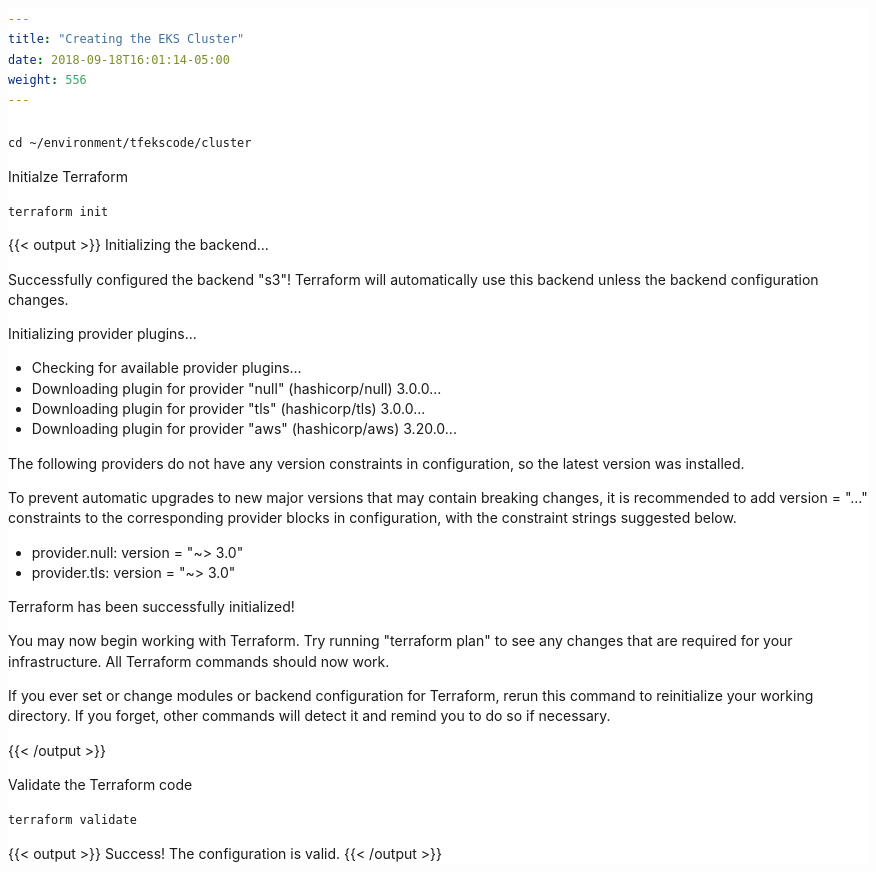 ```yaml
---
title: "Creating the EKS Cluster"
date: 2018-09-18T16:01:14-05:00
weight: 556
---
```


### 

```
cd ~/environment/tfekscode/cluster
```

Initialze Terraform

```
terraform init
```
{{< output >}}
Initializing the backend...

Successfully configured the backend "s3"! Terraform will automatically
use this backend unless the backend configuration changes.

Initializing provider plugins...
- Checking for available provider plugins...
- Downloading plugin for provider "null" (hashicorp/null) 3.0.0...
- Downloading plugin for provider "tls" (hashicorp/tls) 3.0.0...
- Downloading plugin for provider "aws" (hashicorp/aws) 3.20.0...

The following providers do not have any version constraints in configuration,
so the latest version was installed.

To prevent automatic upgrades to new major versions that may contain breaking
changes, it is recommended to add version = "..." constraints to the
corresponding provider blocks in configuration, with the constraint strings
suggested below.

* provider.null: version = "~> 3.0"
* provider.tls: version = "~> 3.0"

Terraform has been successfully initialized!

You may now begin working with Terraform. Try running "terraform plan" to see
any changes that are required for your infrastructure. All Terraform commands
should now work.

If you ever set or change modules or backend configuration for Terraform,
rerun this command to reinitialize your working directory. If you forget, other
commands will detect it and remind you to do so if necessary.

{{< /output >}}

Validate the Terraform code
```
terraform validate
```
{{< output >}}
Success! The configuration is valid.
{{< /output >}}
